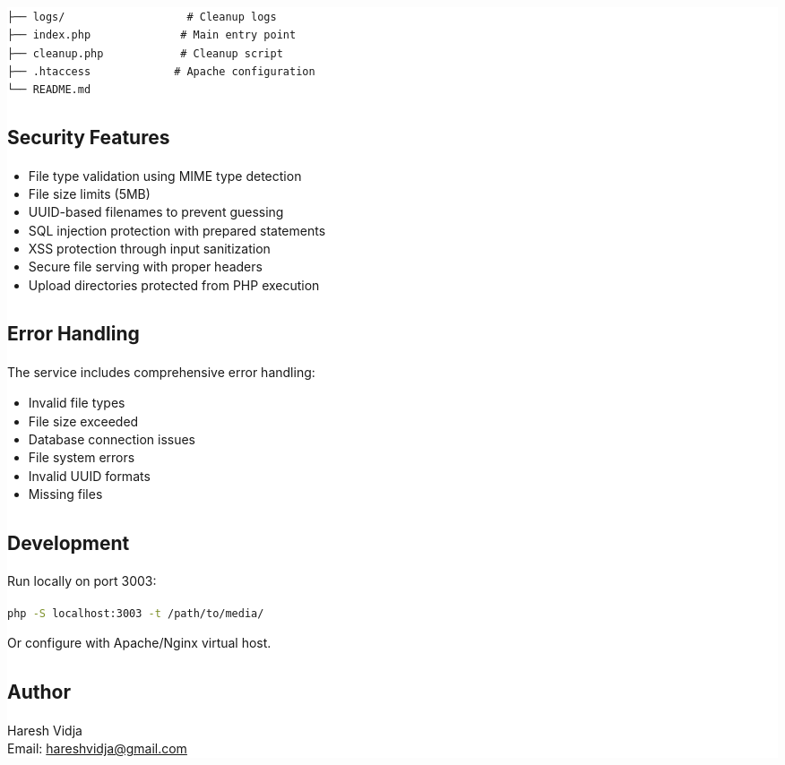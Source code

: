 ```
├── logs/                   # Cleanup logs
├── index.php              # Main entry point
├── cleanup.php            # Cleanup script
├── .htaccess             # Apache configuration
└── README.md
```

## Security Features

- File type validation using MIME type detection
- File size limits (5MB)
- UUID-based filenames to prevent guessing
- SQL injection protection with prepared statements
- XSS protection through input sanitization
- Secure file serving with proper headers
- Upload directories protected from PHP execution

## Error Handling

The service includes comprehensive error handling:
- Invalid file types
- File size exceeded
- Database connection issues
- File system errors
- Invalid UUID formats
- Missing files

## Development

Run locally on port 3003:
```bash
php -S localhost:3003 -t /path/to/media/
```

Or configure with Apache/Nginx virtual host.

## Author

Haresh Vidja  
Email: hareshvidja@gmail.com